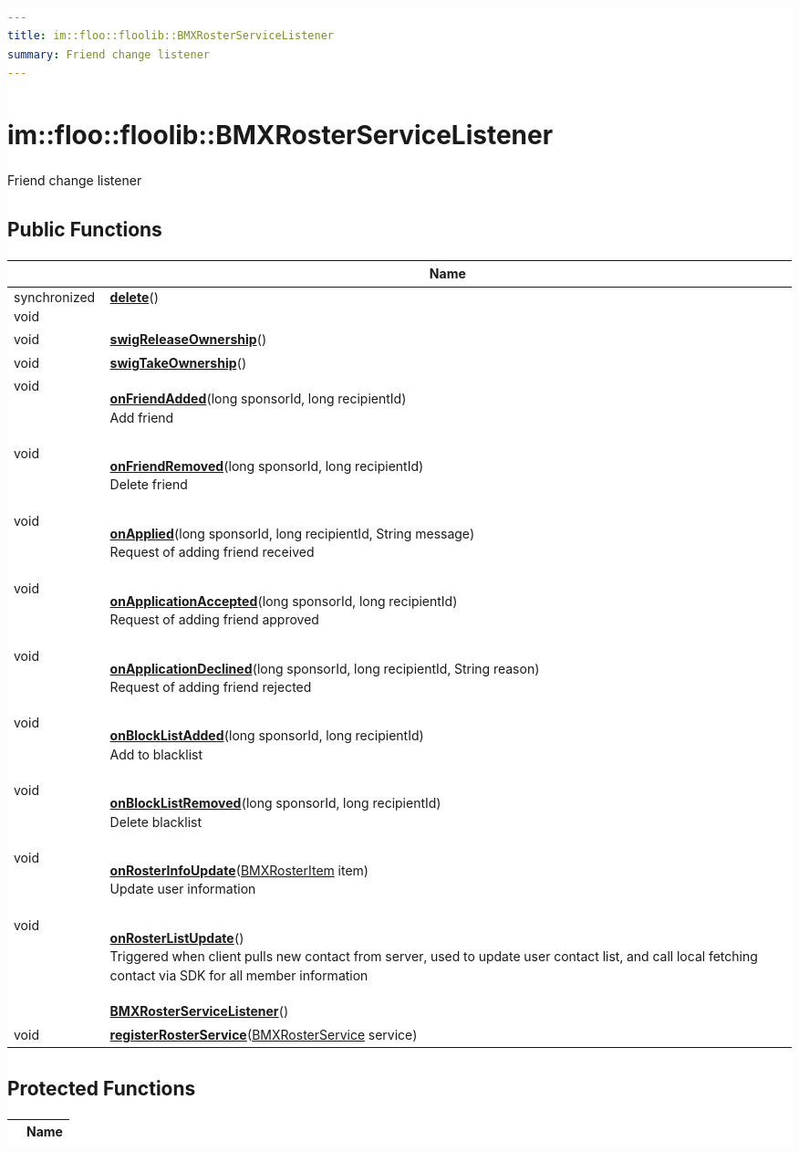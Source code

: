 ```yaml
---
title: im::floo::floolib::BMXRosterServiceListener
summary: Friend change listener
---
```


# im::floo::floolib::BMXRosterServiceListener

Friend change listener

## Public Functions

|                   | Name                                                                                                                                                                                                                                                                                                                |
| ----------------- | ------------------------------------------------------------------------------------------------------------------------------------------------------------------------------------------------------------------------------------------------------------------------------------------------------------------- |
| synchronized void | [**delete**](classim\_1\_1floo\_1\_1floolib\_1\_1\_b\_m\_x\_roster\_service\_listener.md#function-delete)()                                                                                                                                                                                                         |
| void              | [**swigReleaseOwnership**](classim\_1\_1floo\_1\_1floolib\_1\_1\_b\_m\_x\_roster\_service\_listener.md#function-swigreleaseownership)()                                                                                                                                                                             |
| void              | [**swigTakeOwnership**](classim\_1\_1floo\_1\_1floolib\_1\_1\_b\_m\_x\_roster\_service\_listener.md#function-swigtakeownership)()                                                                                                                                                                                   |
| void              | <p><a href="classim_1_1floo_1_1floolib_1_1_b_m_x_roster_service_listener.md#function-onfriendadded"><strong>onFriendAdded</strong></a>(long sponsorId, long recipientId)<br>Add friend</p>                                                                                                                          |
| void              | <p><a href="classim_1_1floo_1_1floolib_1_1_b_m_x_roster_service_listener.md#function-onfriendremoved"><strong>onFriendRemoved</strong></a>(long sponsorId, long recipientId)<br>Delete friend</p>                                                                                                                   |
| void              | <p><a href="classim_1_1floo_1_1floolib_1_1_b_m_x_roster_service_listener.md#function-onapplied"><strong>onApplied</strong></a>(long sponsorId, long recipientId, String message)<br>Request of adding friend received</p>                                                                                           |
| void              | <p><a href="classim_1_1floo_1_1floolib_1_1_b_m_x_roster_service_listener.md#function-onapplicationaccepted"><strong>onApplicationAccepted</strong></a>(long sponsorId, long recipientId)<br>Request of adding friend approved</p>                                                                                   |
| void              | <p><a href="classim_1_1floo_1_1floolib_1_1_b_m_x_roster_service_listener.md#function-onapplicationdeclined"><strong>onApplicationDeclined</strong></a>(long sponsorId, long recipientId, String reason)<br>Request of adding friend rejected</p>                                                                    |
| void              | <p><a href="classim_1_1floo_1_1floolib_1_1_b_m_x_roster_service_listener.md#function-onblocklistadded"><strong>onBlockListAdded</strong></a>(long sponsorId, long recipientId)<br>Add to blacklist</p>                                                                                                              |
| void              | <p><a href="classim_1_1floo_1_1floolib_1_1_b_m_x_roster_service_listener.md#function-onblocklistremoved"><strong>onBlockListRemoved</strong></a>(long sponsorId, long recipientId)<br>Delete blacklist</p>                                                                                                          |
| void              | <p><a href="classim_1_1floo_1_1floolib_1_1_b_m_x_roster_service_listener.md#function-onrosterinfoupdate"><strong>onRosterInfoUpdate</strong></a>(<a href="classim_1_1floo_1_1floolib_1_1_b_m_x_roster_item.md">BMXRosterItem</a> item)<br>Update user information</p>                                               |
| void              | <p><a href="classim_1_1floo_1_1floolib_1_1_b_m_x_roster_service_listener.md#function-onrosterlistupdate"><strong>onRosterListUpdate</strong></a>()<br>Triggered when client pulls new contact from server, used to update user contact list, and call local fetching contact via SDK for all member information</p> |
|                   | [**BMXRosterServiceListener**](classim\_1\_1floo\_1\_1floolib\_1\_1\_b\_m\_x\_roster\_service\_listener.md#function-bmxrosterservicelistener)()                                                                                                                                                                     |
| void              | [**registerRosterService**](classim\_1\_1floo\_1\_1floolib\_1\_1\_b\_m\_x\_roster\_service\_listener.md#function-registerrosterservice)([BMXRosterService](classim\_1\_1floo\_1\_1floolib\_1\_1\_b\_m\_x\_roster\_service.md) service)                                                                              |

## Protected Functions

|      | Name                                                                                                                                                                                                                     |
| ---- | ------------------------------------------------------------------------------------------------------------------------------------------------------------------------------------------------------------------------ |